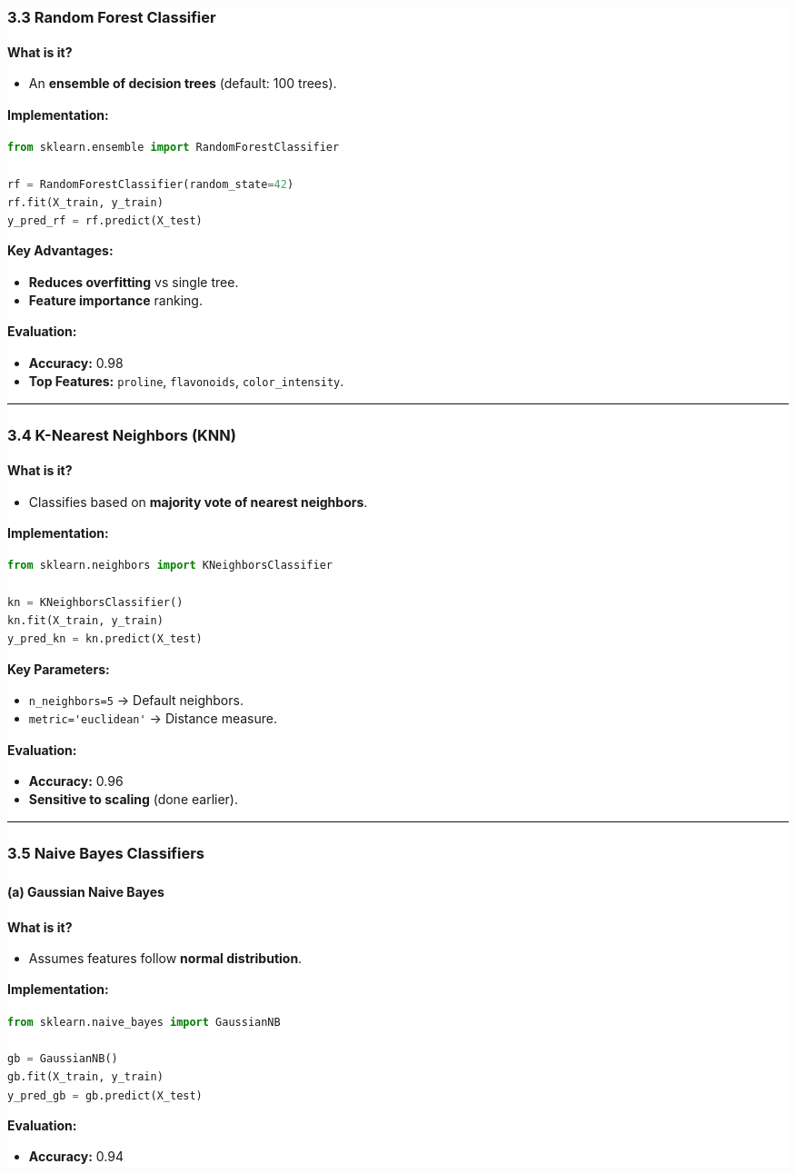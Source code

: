 
### **3.3 Random Forest Classifier**  
**What is it?**  
- An **ensemble of decision trees** (default: 100 trees).  

**Implementation:**  
```python
from sklearn.ensemble import RandomForestClassifier

rf = RandomForestClassifier(random_state=42)
rf.fit(X_train, y_train)
y_pred_rf = rf.predict(X_test)
```
**Key Advantages:**  
- **Reduces overfitting** vs single tree.  
- **Feature importance** ranking.  

**Evaluation:**  
- **Accuracy:** 0.98  
- **Top Features:** `proline`, `flavonoids`, `color_intensity`.  

---

### **3.4 K-Nearest Neighbors (KNN)**  
**What is it?**  
- Classifies based on **majority vote of nearest neighbors**.  

**Implementation:**  
```python
from sklearn.neighbors import KNeighborsClassifier

kn = KNeighborsClassifier()
kn.fit(X_train, y_train)
y_pred_kn = kn.predict(X_test)
```
**Key Parameters:**  
- `n_neighbors=5` → Default neighbors.  
- `metric='euclidean'` → Distance measure.  

**Evaluation:**  
- **Accuracy:** 0.96  
- **Sensitive to scaling** (done earlier).  

---

### **3.5 Naive Bayes Classifiers**  
#### **(a) Gaussian Naive Bayes**  
**What is it?**  
- Assumes features follow **normal distribution**.  

**Implementation:**  
```python
from sklearn.naive_bayes import GaussianNB

gb = GaussianNB()
gb.fit(X_train, y_train)
y_pred_gb = gb.predict(X_test)
```
**Evaluation:**  
- **Accuracy:** 0.94  
